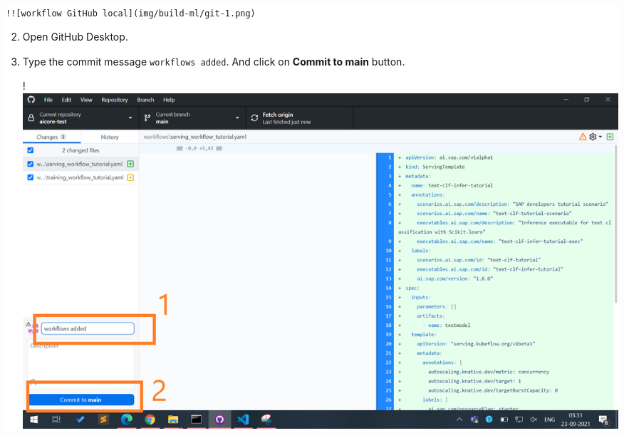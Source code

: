 	!![workflow GitHub local](img/build-ml/git-1.png)

2. Open GitHub Desktop.

3. Type the commit message `workflows added`. And click on **Commit to main** button.

	!![GitHub commit](img/build-ml/git-2.png)  
